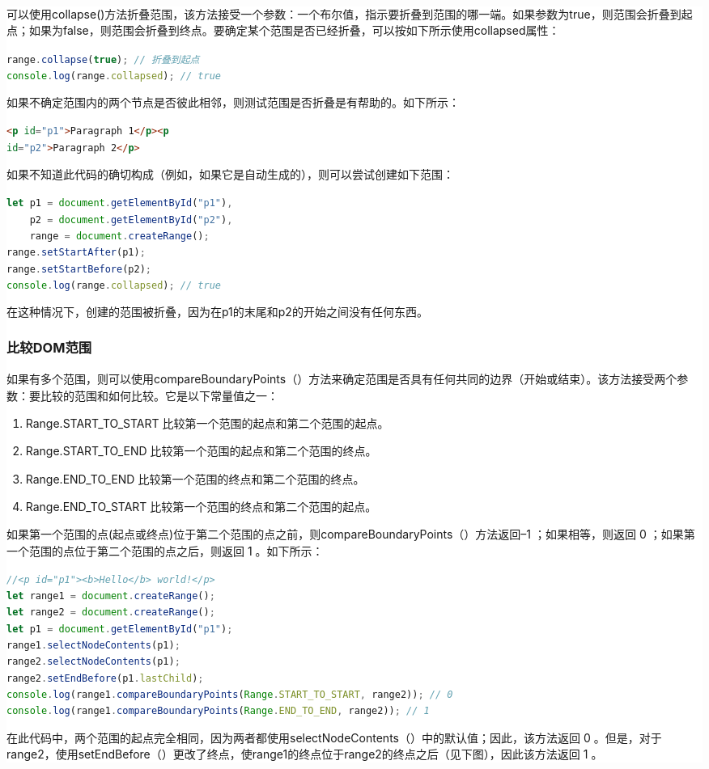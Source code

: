 可以使用collapse()方法折叠范围，该方法接受一个参数：一个布尔值，指示要折叠到范围的哪一端。如果参数为true，则范围会折叠到起点；如果为false，则范围会折叠到终点。要确定某个范围是否已经折叠，可以按如下所示使用collapsed属性：

```js
range.collapse(true); // 折叠到起点
console.log(range.collapsed); // true
```

 如果不确定范围内的两个节点是否彼此相邻，则测试范围是否折叠是有帮助的。如下所示：

```html
<p id="p1">Paragraph 1</p><p
id="p2">Paragraph 2</p>
```

 如果不知道此代码的确切构成（例如，如果它是自动生成的），则可以尝试创建如下范围：

```js
let p1 = document.getElementById("p1"),
    p2 = document.getElementById("p2"),
    range = document.createRange();
range.setStartAfter(p1);
range.setStartBefore(p2);
console.log(range.collapsed); // true
```

 在这种情况下，创建的范围被折叠，因为在p1的末尾和p2的开始之间没有任何东西。

### 比较DOM范围

 如果有多个范围，则可以使用compareBoundaryPoints（）方法来确定范围是否具有任何共同的边界（开始或结束）。该方法接受两个参数：要比较的范围和如何比较。它是以下常量值之一：

 1. Range.START_TO_START 比较第一个范围的起点和第二个范围的起点。

 2. Range.START_TO_END 比较第一个范围的起点和第二个范围的终点。

 3. Range.END_TO_END 比较第一个范围的终点和第二个范围的终点。

 4. Range.END_TO_START 比较第一个范围的终点和第二个范围的起点。

 如果第一个范围的点(起点或终点)位于第二个范围的点之前，则compareBoundaryPoints（）方法返回–1 ；如果相等，则返回 0 ；如果第一个范围的点位于第二个范围的点之后，则返回 1 。如下所示：

```js
//<p id="p1"><b>Hello</b> world!</p>
let range1 = document.createRange();
let range2 = document.createRange();
let p1 = document.getElementById("p1");
range1.selectNodeContents(p1);
range2.selectNodeContents(p1);
range2.setEndBefore(p1.lastChild);
console.log(range1.compareBoundaryPoints(Range.START_TO_START, range2)); // 0
console.log(range1.compareBoundaryPoints(Range.END_TO_END, range2)); // 1
```

 在此代码中，两个范围的起点完全相同，因为两者都使用selectNodeContents（）中的默认值；因此，该方法返回 0 。但是，对于range2，使用setEndBefore（）更改了终点，使range1的终点位于range2的终点之后（见下图），因此该方法返回 1 。
